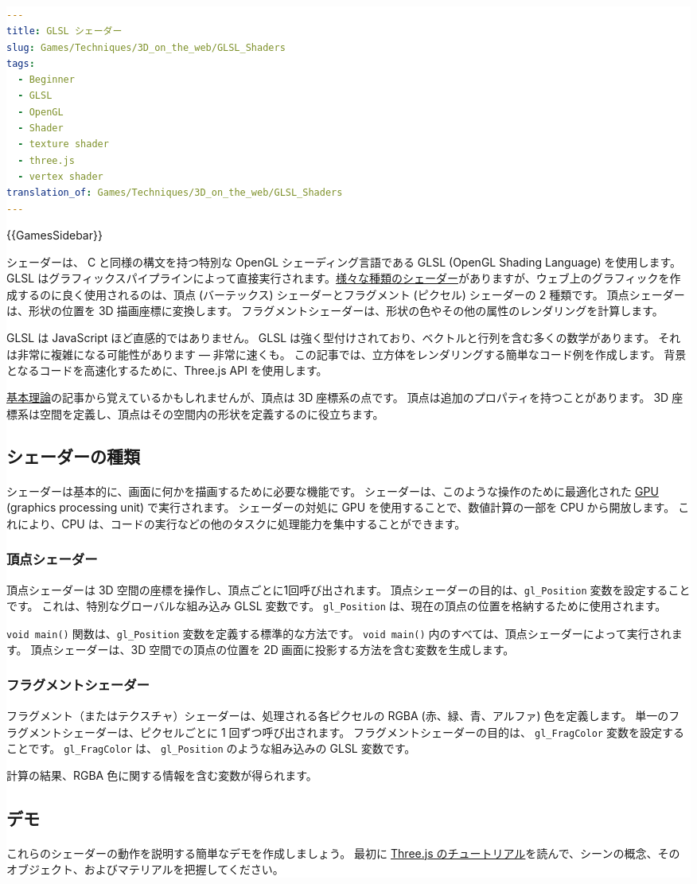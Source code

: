 ```yaml
---
title: GLSL シェーダー
slug: Games/Techniques/3D_on_the_web/GLSL_Shaders
tags:
  - Beginner
  - GLSL
  - OpenGL
  - Shader
  - texture shader
  - three.js
  - vertex shader
translation_of: Games/Techniques/3D_on_the_web/GLSL_Shaders
---
```

{{GamesSidebar}}

シェーダーは、 C と同様の構文を持つ特別な OpenGL シェーディング言語である GLSL (OpenGL Shading Language) を使用します。 GLSL はグラフィックスパイプラインによって直接実行されます。[様々な種類のシェーダー](https://www.khronos.org/opengl/wiki/Shader)がありますが、ウェブ上のグラフィックを作成するのに良く使用されるのは、頂点 (バーテックス) シェーダーとフラグメント (ピクセル) シェーダーの 2 種類です。 頂点シェーダーは、形状の位置を 3D 描画座標に変換します。 フラグメントシェーダーは、形状の色やその他の属性のレンダリングを計算します。

GLSL は JavaScript ほど直感的ではありません。 GLSL は強く型付けされており、ベクトルと行列を含む多くの数学があります。 それは非常に複雑になる可能性があります — 非常に速くも。 この記事では、立方体をレンダリングする簡単なコード例を作成します。 背景となるコードを高速化するために、Three.js API を使用します。

[基本理論](/ja/docs/Games/Techniques/3D_on_the_web/Basic_theory)の記事から覚えているかもしれませんが、頂点は 3D 座標系の点です。 頂点は追加のプロパティを持つことがあります。 3D 座標系は空間を定義し、頂点はその空間内の形状を定義するのに役立ちます。

## シェーダーの種類

シェーダーは基本的に、画面に何かを描画するために必要な機能です。 シェーダーは、このような操作のために最適化された [GPU](https://ja.wikipedia.org/wiki/Graphics_Processing_Unit) (graphics processing unit) で実行されます。 シェーダーの対処に GPU を使用することで、数値計算の一部を CPU から開放します。 これにより、CPU は、コードの実行などの他のタスクに処理能力を集中することができます。

### 頂点シェーダー

頂点シェーダーは 3D 空間の座標を操作し、頂点ごとに1回呼び出されます。 頂点シェーダーの目的は、`gl_Position` 変数を設定することです。 これは、特別なグローバルな組み込み GLSL 変数です。 `gl_Position` は、現在の頂点の位置を格納するために使用されます。

`void main()` 関数は、`gl_Position` 変数を定義する標準的な方法です。 `void main()` 内のすべては、頂点シェーダーによって実行されます。 頂点シェーダーは、3D 空間での頂点の位置を 2D 画面に投影する方法を含む変数を生成します。

### フラグメントシェーダー

フラグメント（またはテクスチャ）シェーダーは、処理される各ピクセルの RGBA (赤、緑、青、アルファ) 色を定義します。 単一のフラグメントシェーダーは、ピクセルごとに 1 回ずつ呼び出されます。 フラグメントシェーダーの目的は、 `gl_FragColor` 変数を設定することです。 `gl_FragColor` は、 `gl_Position` のような組み込みの GLSL 変数です。

計算の結果、RGBA 色に関する情報を含む変数が得られます。

## デモ

これらのシェーダーの動作を説明する簡単なデモを作成しましょう。 最初に [Three.js のチュートリアル](/ja/docs/Games/Techniques/3D_on_the_web/Building_up_a_basic_demo_with_Three.js)を読んで、シーンの概念、そのオブジェクト、およびマテリアルを把握してください。

